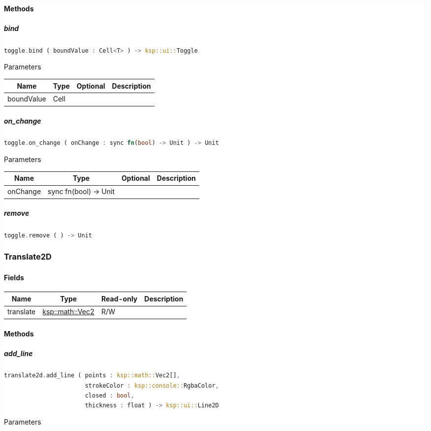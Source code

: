 #### Methods

##### bind

```rust
toggle.bind ( boundValue : Cell<T> ) -> ksp::ui::Toggle
```



Parameters

Name | Type | Optional | Description
--- | --- | --- | ---
boundValue | Cell<T> |  | 

##### on_change

```rust
toggle.on_change ( onChange : sync fn(bool) -> Unit ) -> Unit
```



Parameters

Name | Type | Optional | Description
--- | --- | --- | ---
onChange | sync fn(bool) -> Unit |  | 

##### remove

```rust
toggle.remove ( ) -> Unit
```



### Translate2D



#### Fields

Name | Type | Read-only | Description
--- | --- | --- | ---
translate | [ksp::math::Vec2](/reference/ksp/math.md#vec2) | R/W | 

#### Methods

##### add_line

```rust
translate2d.add_line ( points : ksp::math::Vec2[],
                       strokeColor : ksp::console::RgbaColor,
                       closed : bool,
                       thickness : float ) -> ksp::ui::Line2D
```



Parameters
